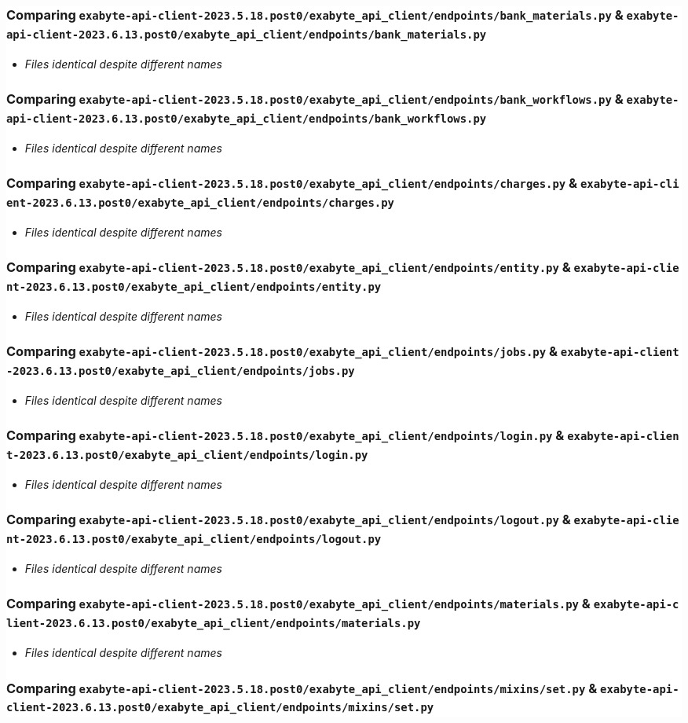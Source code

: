 ### Comparing `exabyte-api-client-2023.5.18.post0/exabyte_api_client/endpoints/bank_materials.py` & `exabyte-api-client-2023.6.13.post0/exabyte_api_client/endpoints/bank_materials.py`

 * *Files identical despite different names*

### Comparing `exabyte-api-client-2023.5.18.post0/exabyte_api_client/endpoints/bank_workflows.py` & `exabyte-api-client-2023.6.13.post0/exabyte_api_client/endpoints/bank_workflows.py`

 * *Files identical despite different names*

### Comparing `exabyte-api-client-2023.5.18.post0/exabyte_api_client/endpoints/charges.py` & `exabyte-api-client-2023.6.13.post0/exabyte_api_client/endpoints/charges.py`

 * *Files identical despite different names*

### Comparing `exabyte-api-client-2023.5.18.post0/exabyte_api_client/endpoints/entity.py` & `exabyte-api-client-2023.6.13.post0/exabyte_api_client/endpoints/entity.py`

 * *Files identical despite different names*

### Comparing `exabyte-api-client-2023.5.18.post0/exabyte_api_client/endpoints/jobs.py` & `exabyte-api-client-2023.6.13.post0/exabyte_api_client/endpoints/jobs.py`

 * *Files identical despite different names*

### Comparing `exabyte-api-client-2023.5.18.post0/exabyte_api_client/endpoints/login.py` & `exabyte-api-client-2023.6.13.post0/exabyte_api_client/endpoints/login.py`

 * *Files identical despite different names*

### Comparing `exabyte-api-client-2023.5.18.post0/exabyte_api_client/endpoints/logout.py` & `exabyte-api-client-2023.6.13.post0/exabyte_api_client/endpoints/logout.py`

 * *Files identical despite different names*

### Comparing `exabyte-api-client-2023.5.18.post0/exabyte_api_client/endpoints/materials.py` & `exabyte-api-client-2023.6.13.post0/exabyte_api_client/endpoints/materials.py`

 * *Files identical despite different names*

### Comparing `exabyte-api-client-2023.5.18.post0/exabyte_api_client/endpoints/mixins/set.py` & `exabyte-api-client-2023.6.13.post0/exabyte_api_client/endpoints/mixins/set.py`
